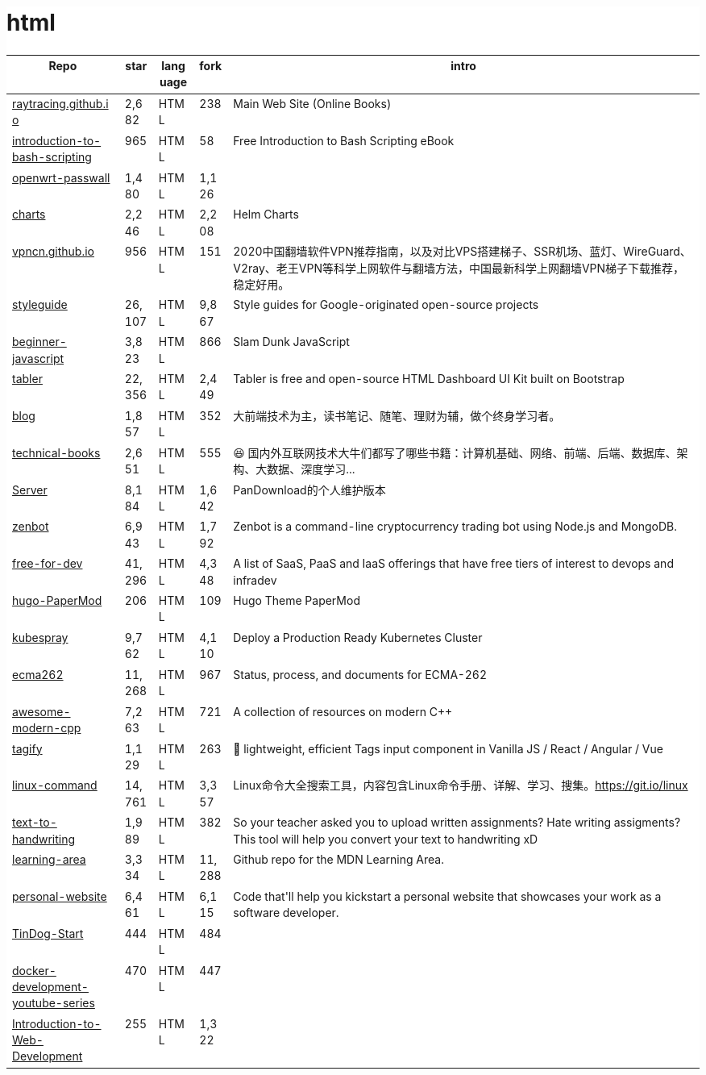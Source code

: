 
# html

Repo|star|language|fork|intro
-|-|-|-|-
[raytracing.github.io](https://github.com/RayTracing/raytracing.github.io)|2,682|HTML|238|Main Web Site (Online Books)
[introduction-to-bash-scripting](https://github.com/bobbyiliev/introduction-to-bash-scripting)|965|HTML|58|Free Introduction to Bash Scripting eBook
[openwrt-passwall](https://github.com/xiaorouji/openwrt-passwall)|1,480|HTML|1,126|
[charts](https://github.com/bitnami/charts)|2,246|HTML|2,208|Helm Charts
[vpncn.github.io](https://github.com/vpncn/vpncn.github.io)|956|HTML|151|2020中国翻墙软件VPN推荐指南，以及对比VPS搭建梯子、SSR机场、蓝灯、WireGuard、V2ray、老王VPN等科学上网软件与翻墙方法，中国最新科学上网翻墙VPN梯子下载推荐，稳定好用。
[styleguide](https://github.com/google/styleguide)|26,107|HTML|9,867|Style guides for Google-originated open-source projects
[beginner-javascript](https://github.com/wesbos/beginner-javascript)|3,823|HTML|866|Slam Dunk JavaScript
[tabler](https://github.com/tabler/tabler)|22,356|HTML|2,449|Tabler is free and open-source HTML Dashboard UI Kit built on Bootstrap
[blog](https://github.com/biaochenxuying/blog)|1,857|HTML|352|大前端技术为主，读书笔记、随笔、理财为辅，做个终身学习者。
[technical-books](https://github.com/doocs/technical-books)|2,651|HTML|555|😆 国内外互联网技术大牛们都写了哪些书籍：计算机基础、网络、前端、后端、数据库、架构、大数据、深度学习...
[Server](https://github.com/PanDownloadServer/Server)|8,184|HTML|1,642|PanDownload的个人维护版本
[zenbot](https://github.com/DeviaVir/zenbot)|6,943|HTML|1,792|Zenbot is a command-line cryptocurrency trading bot using Node.js and MongoDB.
[free-for-dev](https://github.com/ripienaar/free-for-dev)|41,296|HTML|4,348|A list of SaaS, PaaS and IaaS offerings that have free tiers of interest to devops and infradev
[hugo-PaperMod](https://github.com/adityatelange/hugo-PaperMod)|206|HTML|109|Hugo Theme PaperMod
[kubespray](https://github.com/kubernetes-sigs/kubespray)|9,762|HTML|4,110|Deploy a Production Ready Kubernetes Cluster
[ecma262](https://github.com/tc39/ecma262)|11,268|HTML|967|Status, process, and documents for ECMA-262
[awesome-modern-cpp](https://github.com/rigtorp/awesome-modern-cpp)|7,263|HTML|721|A collection of resources on modern C++
[tagify](https://github.com/yairEO/tagify)|1,129|HTML|263|🔖 lightweight, efficient Tags input component in Vanilla JS / React / Angular / Vue
[linux-command](https://github.com/jaywcjlove/linux-command)|14,761|HTML|3,357|Linux命令大全搜索工具，内容包含Linux命令手册、详解、学习、搜集。https://git.io/linux
[text-to-handwriting](https://github.com/saurabhdaware/text-to-handwriting)|1,989|HTML|382|So your teacher asked you to upload written assignments? Hate writing assigments? This tool will help you convert your text to handwriting xD
[learning-area](https://github.com/mdn/learning-area)|3,334|HTML|11,288|Github repo for the MDN Learning Area.
[personal-website](https://github.com/github/personal-website)|6,461|HTML|6,115|Code that'll help you kickstart a personal website that showcases your work as a software developer.
[TinDog-Start](https://github.com/londonappbrewery/TinDog-Start)|444|HTML|484|
[docker-development-youtube-series](https://github.com/marcel-dempers/docker-development-youtube-series)|470|HTML|447|
[Introduction-to-Web-Development](https://github.com/WebDevSimplified/Introduction-to-Web-Development)|255|HTML|1,322|
